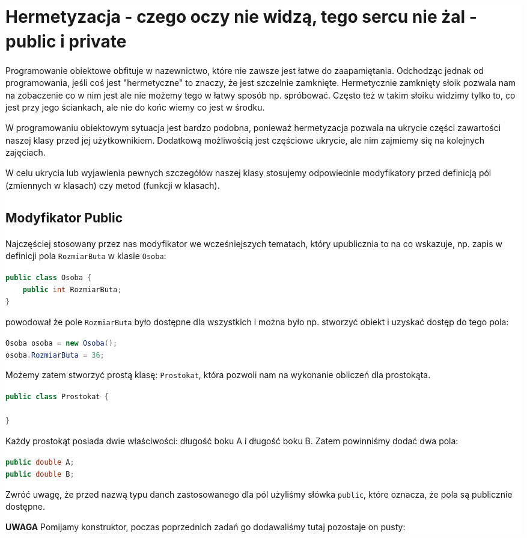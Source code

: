 # Hermetyzacja - czego oczy nie widzą, tego sercu nie żal - public i private

Programowanie obiektowe obfituje w nazewnictwo, które nie zawsze jest łatwe do zaapamiętania. Odchodząc jednak od programowania, jeśli coś jest "hermetyczne" to znaczy, że jest szczelnie zamknięte. Hermetycznie zamknięty słoik pozwala nam na zobaczenie co w nim jest ale nie możemy tego w łatwy sposób np. spróbować. Często też w takim słoiku widzimy tylko to, co jest przy jego ściankach, ale nie do końc wiemy co jest w środku.

W programowaniu obiektowym sytuacja jest bardzo podobna, ponieważ hermetyzacja pozwala na ukrycie części zawartości naszej klasy przed jej użytkownikiem. Dodatkową możliwością jest częściowe ukrycie, ale nim zajmiemy się na kolejnych zajęciach.

W celu ukrycia lub wyjawienia pewnych szczegółów naszej klasy stosujemy odpowiednie modyfikatory przed definicją pól (zmiennych w klasach) czy metod (funkcji w klasach).

## Modyfikator Public

Najczęściej stosowany przez nas modyfikator we wcześniejszych tematach, który upublicznia to na co wskazuje, np. zapis w definicji pola `RozmiarButa` w klasie `Osoba`:

```csharp
public class Osoba {
    public int RozmiarButa;
}
```

powodował że pole `RozmiarButa` było dostępne dla wszystkich i można było np. stworzyć obiekt i uzyskać dostęp do tego pola:

```csharp
Osoba osoba = new Osoba();
osoba.RozmiarButa = 36;
```

Możemy zatem stworzyć prostą klasę: `Prostokat`, która pozwoli nam na wykonanie obliczeń dla prostokąta.

```csharp
public class Prostokat {

}
```

Każdy prostokąt posiada dwie właściwości: długość boku A i długość boku B. Zatem powinniśmy dodać dwa pola:

```csharp
public double A;
public double B;
```

Zwróć uwagę, że przed nazwą typu danch zastosowanego dla pól użyliśmy słówka `public`, które oznacza, że pola są publicznie dostępne.

**UWAGA**
Pomijamy konstruktor, poczas poprzednich zadań go dodawaliśmy tutaj pozostaje on pusty:
